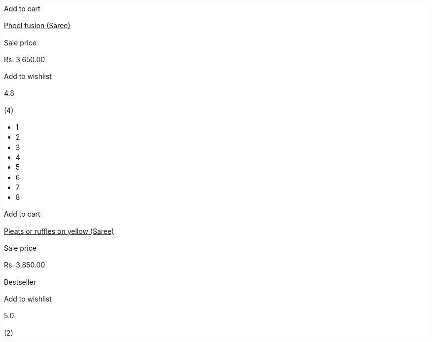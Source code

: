 Add to cart

[Phool fusion (Saree)](/products/phool-fusion-saree)

Sale price

Rs. 3,650.00

Add to wishlist

4.8

(4)

[](/products/pleats-or-ruffles-on-yellow-saree)

[](/products/pleats-or-ruffles-on-yellow-saree)

[](/products/pleats-or-ruffles-on-yellow-saree)

[](/products/pleats-or-ruffles-on-yellow-saree)

[](/products/pleats-or-ruffles-on-yellow-saree)

[](/products/pleats-or-ruffles-on-yellow-saree)

[](/products/pleats-or-ruffles-on-yellow-saree)

[](/products/pleats-or-ruffles-on-yellow-saree)

[](/products/pleats-or-ruffles-on-yellow-saree)

- 1
- 2
- 3
- 4
- 5
- 6
- 7
- 8

Add to cart

[Pleats or ruffles on yellow (Saree)](/products/pleats-or-ruffles-on-yellow-saree)

Sale price

Rs. 3,850.00

Bestseller

Add to wishlist

5.0

(2)

[](/products/holud-kusum)

[](/products/holud-kusum)

[](/products/holud-kusum)

[](/products/holud-kusum)
